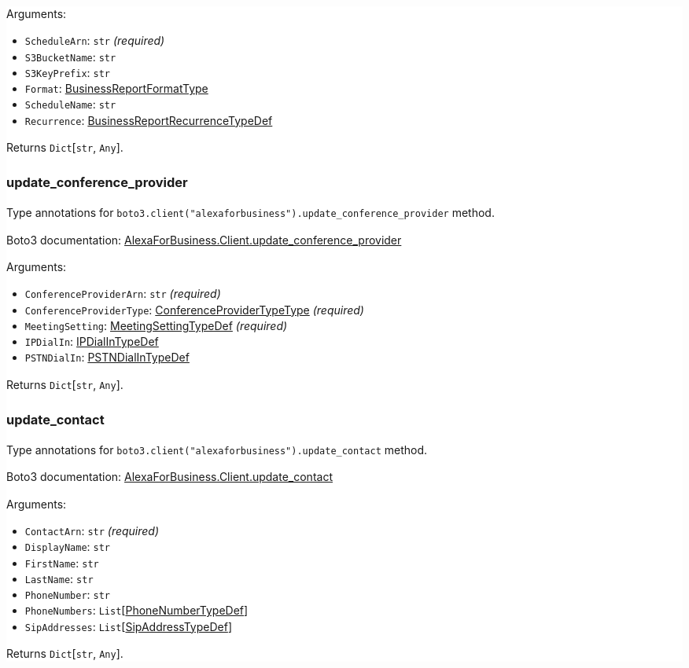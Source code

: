 Arguments:

- `ScheduleArn`: `str` *(required)*
- `S3BucketName`: `str`
- `S3KeyPrefix`: `str`
- `Format`: [BusinessReportFormatType](./literals.md#businessreportformattype)
- `ScheduleName`: `str`
- `Recurrence`:
  [BusinessReportRecurrenceTypeDef](./type_defs.md#businessreportrecurrencetypedef)

Returns `Dict`\[`str`, `Any`\].

### update_conference_provider

Type annotations for
`boto3.client("alexaforbusiness").update_conference_provider` method.

Boto3 documentation:
[AlexaForBusiness.Client.update_conference_provider](https://boto3.amazonaws.com/v1/documentation/api/1.17.73/reference/services/alexaforbusiness.html#AlexaForBusiness.Client.update_conference_provider)

Arguments:

- `ConferenceProviderArn`: `str` *(required)*
- `ConferenceProviderType`:
  [ConferenceProviderTypeType](./literals.md#conferenceprovidertypetype)
  *(required)*
- `MeetingSetting`:
  [MeetingSettingTypeDef](./type_defs.md#meetingsettingtypedef) *(required)*
- `IPDialIn`: [IPDialInTypeDef](./type_defs.md#ipdialintypedef)
- `PSTNDialIn`: [PSTNDialInTypeDef](./type_defs.md#pstndialintypedef)

Returns `Dict`\[`str`, `Any`\].

### update_contact

Type annotations for `boto3.client("alexaforbusiness").update_contact` method.

Boto3 documentation:
[AlexaForBusiness.Client.update_contact](https://boto3.amazonaws.com/v1/documentation/api/1.17.73/reference/services/alexaforbusiness.html#AlexaForBusiness.Client.update_contact)

Arguments:

- `ContactArn`: `str` *(required)*
- `DisplayName`: `str`
- `FirstName`: `str`
- `LastName`: `str`
- `PhoneNumber`: `str`
- `PhoneNumbers`:
  `List`\[[PhoneNumberTypeDef](./type_defs.md#phonenumbertypedef)\]
- `SipAddresses`:
  `List`\[[SipAddressTypeDef](./type_defs.md#sipaddresstypedef)\]

Returns `Dict`\[`str`, `Any`\].
